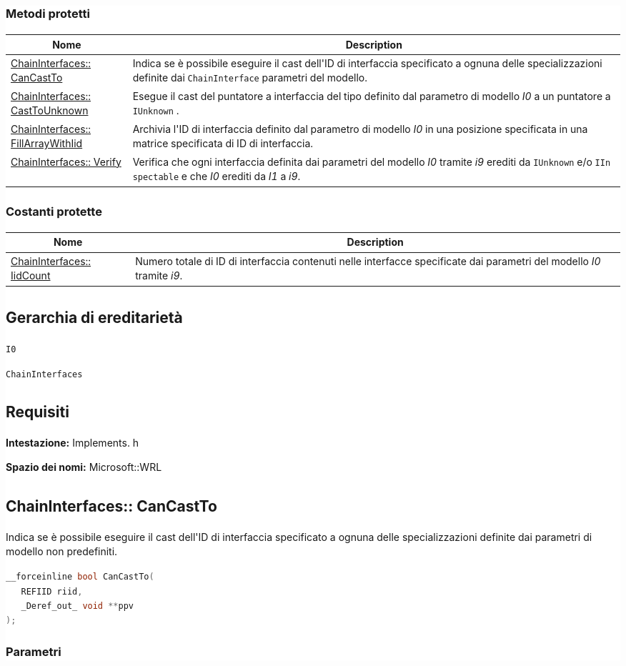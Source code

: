 ### <a name="protected-methods"></a>Metodi protetti

Nome                                                   | Description
------------------------------------------------------ | ----------------------------------------------------------------------------------------------------------------------------------------------------------------------------
[ChainInterfaces:: CanCastTo](#cancastto)               | Indica se è possibile eseguire il cast dell'ID di interfaccia specificato a ognuna delle specializzazioni definite dai `ChainInterface` parametri del modello.
[ChainInterfaces:: CastToUnknown](#casttounknown)       | Esegue il cast del puntatore a interfaccia del tipo definito dal parametro di modello *I0* a un puntatore a `IUnknown` .
[ChainInterfaces:: FillArrayWithIid](#fillarraywithiid) | Archivia l'ID di interfaccia definito dal parametro di modello *I0* in una posizione specificata in una matrice specificata di ID di interfaccia.
[ChainInterfaces:: Verify](#verify)                     | Verifica che ogni interfaccia definita dai parametri del modello *I0* tramite *i9* erediti da `IUnknown` e/o `IInspectable` e che *I0* erediti da *I1* a *i9*.

### <a name="protected-constants"></a>Costanti protette

Nome                                   | Description
-------------------------------------- | -----------------------------------------------------------------------------------------------------------------
[ChainInterfaces:: IidCount](#iidcount) | Numero totale di ID di interfaccia contenuti nelle interfacce specificate dai parametri del modello *I0* tramite *i9*.

## <a name="inheritance-hierarchy"></a>Gerarchia di ereditarietà

`I0`

`ChainInterfaces`

## <a name="requirements"></a>Requisiti

**Intestazione:** Implements. h

**Spazio dei nomi:** Microsoft::WRL

## <a name="chaininterfacescancastto"></a><a name="cancastto"></a> ChainInterfaces:: CanCastTo

Indica se è possibile eseguire il cast dell'ID di interfaccia specificato a ognuna delle specializzazioni definite dai parametri di modello non predefiniti.

```cpp
__forceinline bool CanCastTo(
   REFIID riid,
   _Deref_out_ void **ppv
);
```

### <a name="parameters"></a>Parametri

